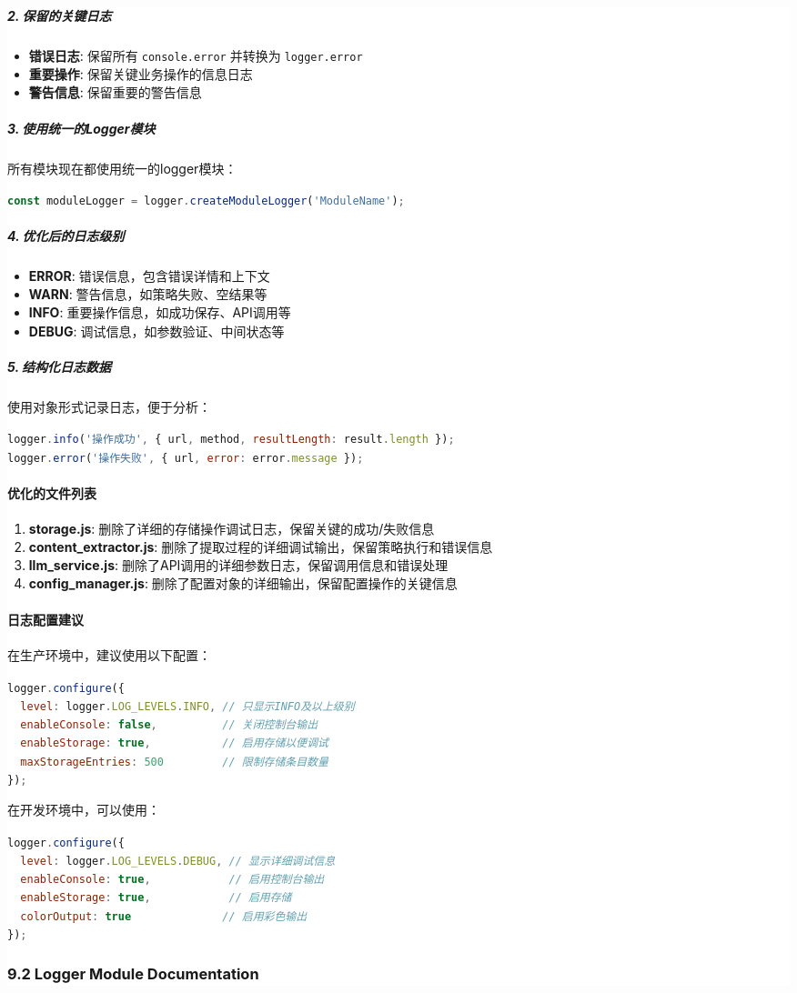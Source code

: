 ##### 2. 保留的关键日志
- **错误日志**: 保留所有 `console.error` 并转换为 `logger.error`
- **重要操作**: 保留关键业务操作的信息日志
- **警告信息**: 保留重要的警告信息

##### 3. 使用统一的Logger模块
所有模块现在都使用统一的logger模块：
```javascript
const moduleLogger = logger.createModuleLogger('ModuleName');
```

##### 4. 优化后的日志级别
- **ERROR**: 错误信息，包含错误详情和上下文
- **WARN**: 警告信息，如策略失败、空结果等
- **INFO**: 重要操作信息，如成功保存、API调用等
- **DEBUG**: 调试信息，如参数验证、中间状态等

##### 5. 结构化日志数据
使用对象形式记录日志，便于分析：
```javascript
logger.info('操作成功', { url, method, resultLength: result.length });
logger.error('操作失败', { url, error: error.message });
```

#### 优化的文件列表

1. **storage.js**: 删除了详细的存储操作调试日志，保留关键的成功/失败信息
2. **content_extractor.js**: 删除了提取过程的详细调试输出，保留策略执行和错误信息
3. **llm_service.js**: 删除了API调用的详细参数日志，保留调用信息和错误处理
4. **config_manager.js**: 删除了配置对象的详细输出，保留配置操作的关键信息

#### 日志配置建议

在生产环境中，建议使用以下配置：
```javascript
logger.configure({
  level: logger.LOG_LEVELS.INFO, // 只显示INFO及以上级别
  enableConsole: false,          // 关闭控制台输出
  enableStorage: true,           // 启用存储以便调试
  maxStorageEntries: 500         // 限制存储条目数量
});
```

在开发环境中，可以使用：
```javascript
logger.configure({
  level: logger.LOG_LEVELS.DEBUG, // 显示详细调试信息
  enableConsole: true,            // 启用控制台输出
  enableStorage: true,            // 启用存储
  colorOutput: true              // 启用彩色输出
});
```

### 9.2 Logger Module Documentation
